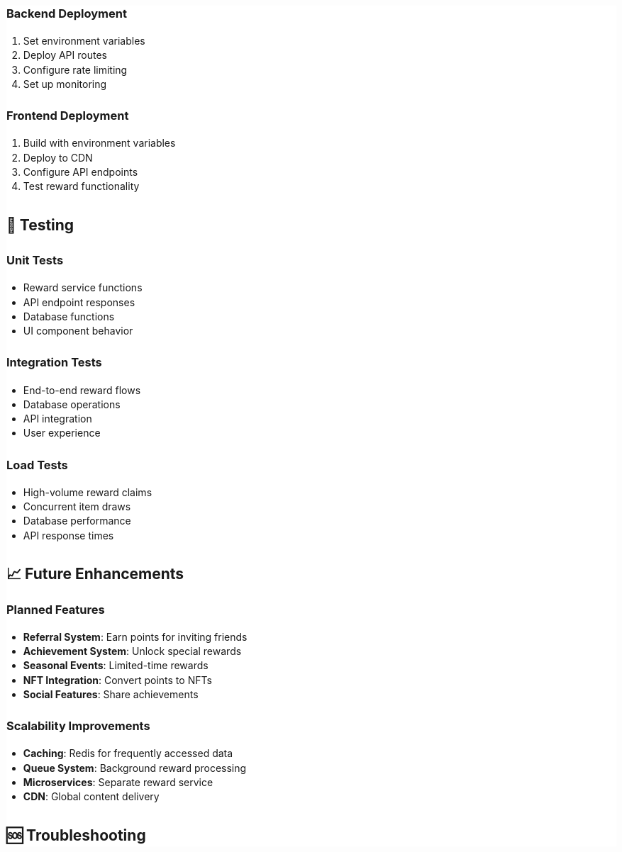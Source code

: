 ### Backend Deployment
1. Set environment variables
2. Deploy API routes
3. Configure rate limiting
4. Set up monitoring

### Frontend Deployment
1. Build with environment variables
2. Deploy to CDN
3. Configure API endpoints
4. Test reward functionality

## 🧪 Testing

### Unit Tests
- Reward service functions
- API endpoint responses
- Database functions
- UI component behavior

### Integration Tests
- End-to-end reward flows
- Database operations
- API integration
- User experience

### Load Tests
- High-volume reward claims
- Concurrent item draws
- Database performance
- API response times

## 📈 Future Enhancements

### Planned Features
- **Referral System**: Earn points for inviting friends
- **Achievement System**: Unlock special rewards
- **Seasonal Events**: Limited-time rewards
- **NFT Integration**: Convert points to NFTs
- **Social Features**: Share achievements

### Scalability Improvements
- **Caching**: Redis for frequently accessed data
- **Queue System**: Background reward processing
- **Microservices**: Separate reward service
- **CDN**: Global content delivery

## 🆘 Troubleshooting
